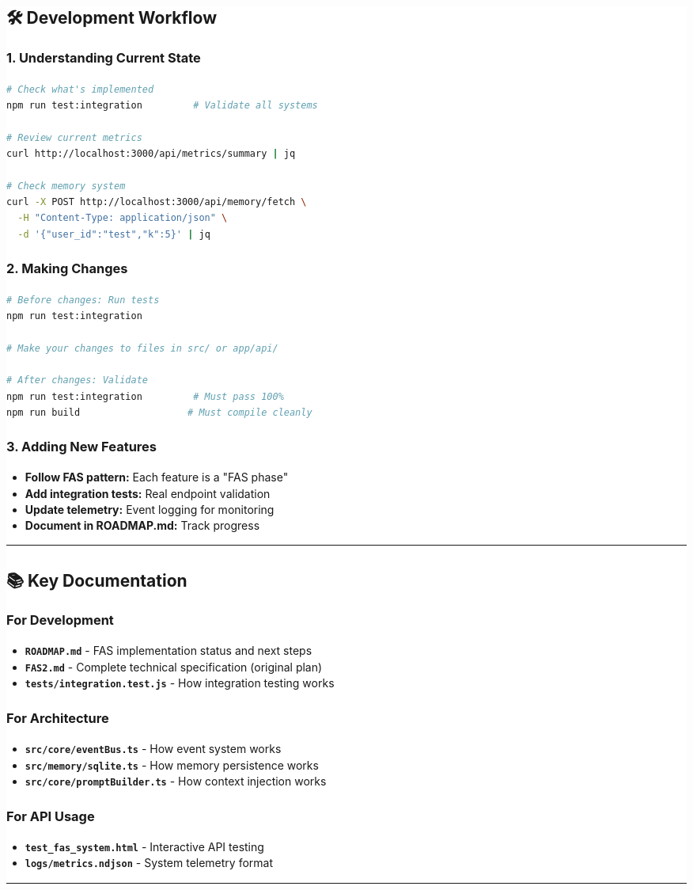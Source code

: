 
## 🛠️ Development Workflow

### 1. Understanding Current State
```bash
# Check what's implemented
npm run test:integration         # Validate all systems

# Review current metrics  
curl http://localhost:3000/api/metrics/summary | jq

# Check memory system
curl -X POST http://localhost:3000/api/memory/fetch \
  -H "Content-Type: application/json" \
  -d '{"user_id":"test","k":5}' | jq
```

### 2. Making Changes
```bash
# Before changes: Run tests
npm run test:integration

# Make your changes to files in src/ or app/api/

# After changes: Validate
npm run test:integration         # Must pass 100%
npm run build                   # Must compile cleanly
```

### 3. Adding New Features
- **Follow FAS pattern:** Each feature is a "FAS phase"
- **Add integration tests:** Real endpoint validation
- **Update telemetry:** Event logging for monitoring  
- **Document in ROADMAP.md:** Track progress

---

## 📚 Key Documentation

### For Development
- **`ROADMAP.md`** - FAS implementation status and next steps
- **`FAS2.md`** - Complete technical specification (original plan)
- **`tests/integration.test.js`** - How integration testing works

### For Architecture
- **`src/core/eventBus.ts`** - How event system works
- **`src/memory/sqlite.ts`** - How memory persistence works  
- **`src/core/promptBuilder.ts`** - How context injection works

### For API Usage  
- **`test_fas_system.html`** - Interactive API testing
- **`logs/metrics.ndjson`** - System telemetry format

---
